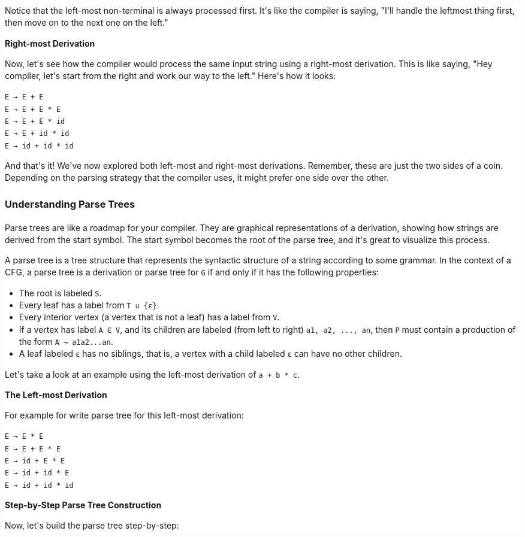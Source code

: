 Notice that the left-most non-terminal is always processed first. It's like the compiler is saying, "I'll handle the leftmost thing first, then move on to the next one on the left."

**Right-most Derivation**

Now, let's see how the compiler would process the same input string using a right-most derivation. This is like saying, "Hey compiler, let's start from the right and work our way to the left." Here's how it looks:

```Algorithm
E → E + E
E → E + E * E
E → E + E * id
E → E + id * id
E → id + id * id
```

And that's it! We've now explored both left-most and right-most derivations. Remember, these are just the two sides of a coin. Depending on the parsing strategy that the compiler uses, it might prefer one side over the other.



### Understanding Parse Trees

Parse trees are like a roadmap for your compiler. They are graphical representations of a derivation, showing how strings are derived from the start symbol. The start symbol becomes the root of the parse tree, and it's great to visualize this process.

A parse tree is a tree structure that represents the syntactic structure of a string according to some grammar. In the context of a CFG, a parse tree is a derivation or parse tree for `G` if and only if it has the following properties:

- The root is labeled `S`.
- Every leaf has a label from `T ∪ {ε}`.
- Every interior vertex (a vertex that is not a leaf) has a label from `V`.
- If a vertex has label `A ∈ V`, and its children are labeled (from left to right) `a1, a2, ..., an`, then `P` must contain a production of the form `A → a1a2...an`.
- A leaf labeled `ε` has no siblings, that is, a vertex with a child labeled `ε` can have no other children.

Let's take a look at an example using the left-most derivation of `a + b * c`.

**The Left-most Derivation**

For example for write parse tree for this left-most derivation:

```
E → E * E
E → E + E * E
E → id + E * E
E → id + id * E
E → id + id * id
```

**Step-by-Step Parse Tree Construction**

Now, let's build the parse tree step-by-step:
